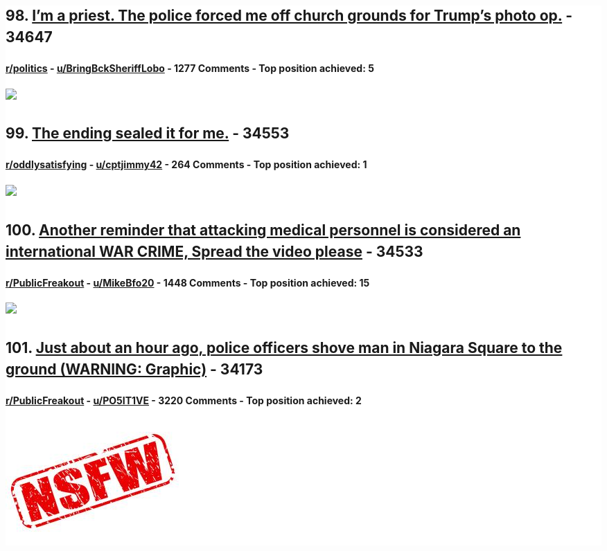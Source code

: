 ## 98. [I’m a priest. The police forced me off church grounds for Trump’s photo op.](http://reddit.com/r/politics/comments/gwg8ff/im_a_priest_the_police_forced_me_off_church/) - 34647
#### [r/politics](http://reddit.com/r/politics) - [u/BringBckSheriffLobo](http://reddit.com/u/BringBckSheriffLobo) - 1277 Comments - Top position achieved: 5

<a href="https://www.washingtonpost.com/outlook/2020/06/03/priest-stjohns-church-trump/?utm_campaign=wp_main&amp;utm_medium=social&amp;utm_source=twitter"><img src="https://b.thumbs.redditmedia.com/y642e1bfE8wC-7eQc-B6tTX67ugUmS7rmyOaNWJ5UTI.jpg"></img></a>

## 99. [The ending sealed it for me.](http://reddit.com/r/oddlysatisfying/comments/gwbpr2/the_ending_sealed_it_for_me/) - 34553
#### [r/oddlysatisfying](http://reddit.com/r/oddlysatisfying) - [u/cptjimmy42](http://reddit.com/u/cptjimmy42) - 264 Comments - Top position achieved: 1

<a href="https://v.redd.it/bf9t1av92u251"><img src="https://b.thumbs.redditmedia.com/1AI-bttK7HpQnMKxtbrBmXQY3zLXHu0wgUVD7YTR5Jg.jpg"></img></a>

## 100. [Another reminder that attacking medical personnel is considered an international WAR CRIME, Spread the video please](http://reddit.com/r/PublicFreakout/comments/gw9nyy/another_reminder_that_attacking_medical_personnel/) - 34533
#### [r/PublicFreakout](http://reddit.com/r/PublicFreakout) - [u/MikeBfo20](http://reddit.com/u/MikeBfo20) - 1448 Comments - Top position achieved: 15

<a href="https://v.redd.it/bwfpbhs04r251"><img src="https://b.thumbs.redditmedia.com/jEdZx8rZlWIL3_d2bZk_kwfbpgEI1ikaH7ZYdwgsNhs.jpg"></img></a>

## 101. [Just about an hour ago, police officers shove man in Niagara Square to the ground (WARNING: Graphic)](http://reddit.com/r/PublicFreakout/comments/gwv7k4/just_about_an_hour_ago_police_officers_shove_man/) - 34173
#### [r/PublicFreakout](http://reddit.com/r/PublicFreakout) - [u/PO5IT1VE](http://reddit.com/u/PO5IT1VE) - 3220 Comments - Top position achieved: 2

<a href="https://v.redd.it/8a04afkayz251"><img src="https://github.com/mgerb/top-of-reddit/raw/master/nsfw.jpg"></img></a>
